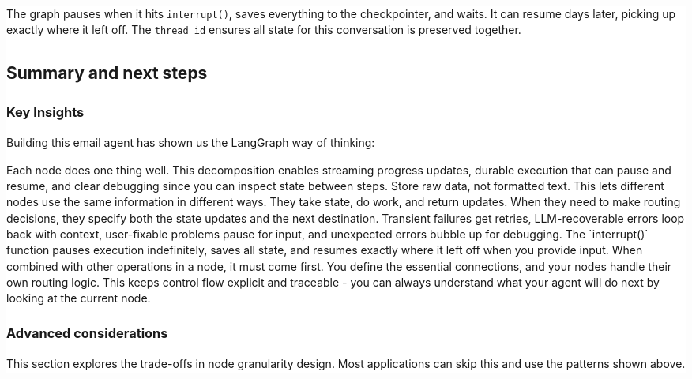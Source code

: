 The graph pauses when it hits `interrupt()`, saves everything to the checkpointer, and waits. It can resume days later, picking up exactly where it left off. The `thread_id` ensures all state for this conversation is preserved together.

## Summary and next steps

### Key Insights

Building this email agent has shown us the LangGraph way of thinking:

<CardGroup cols={2}>
  <Card title="Break into discrete steps" icon="sitemap" href="#step-1-map-out-your-workflow-as-discrete-steps">
    Each node does one thing well. This decomposition enables streaming progress updates, durable execution that can pause and resume, and clear debugging since you can inspect state between steps.
  </Card>

  <Card title="State is shared memory" icon="database" href="#step-3-design-your-state">
    Store raw data, not formatted text. This lets different nodes use the same information in different ways.
  </Card>

  <Card title="Nodes are functions" icon="code" href="#step-4-build-your-nodes">
    They take state, do work, and return updates. When they need to make routing decisions, they specify both the state updates and the next destination.
  </Card>

  <Card title="Errors are part of the flow" icon="triangle-exclamation" href="#handle-errors-appropriately">
    Transient failures get retries, LLM-recoverable errors loop back with context, user-fixable problems pause for input, and unexpected errors bubble up for debugging.
  </Card>

  <Card title="Human input is first-class" icon="user" href="/oss/python/langgraph/interrupts">
    The `interrupt()` function pauses execution indefinitely, saves all state, and resumes exactly where it left off when you provide input. When combined with other operations in a node, it must come first.
  </Card>

  <Card title="Graph structure emerges naturally" icon="diagram-project" href="#step-5-wire-it-together">
    You define the essential connections, and your nodes handle their own routing logic. This keeps control flow explicit and traceable - you can always understand what your agent will do next by looking at the current node.
  </Card>
</CardGroup>

### Advanced considerations

<Accordion title="Node granularity trade-offs" icon="sliders">
  <Info>
    This section explores the trade-offs in node granularity design. Most applications can skip this and use the patterns shown above.
  </Info>
